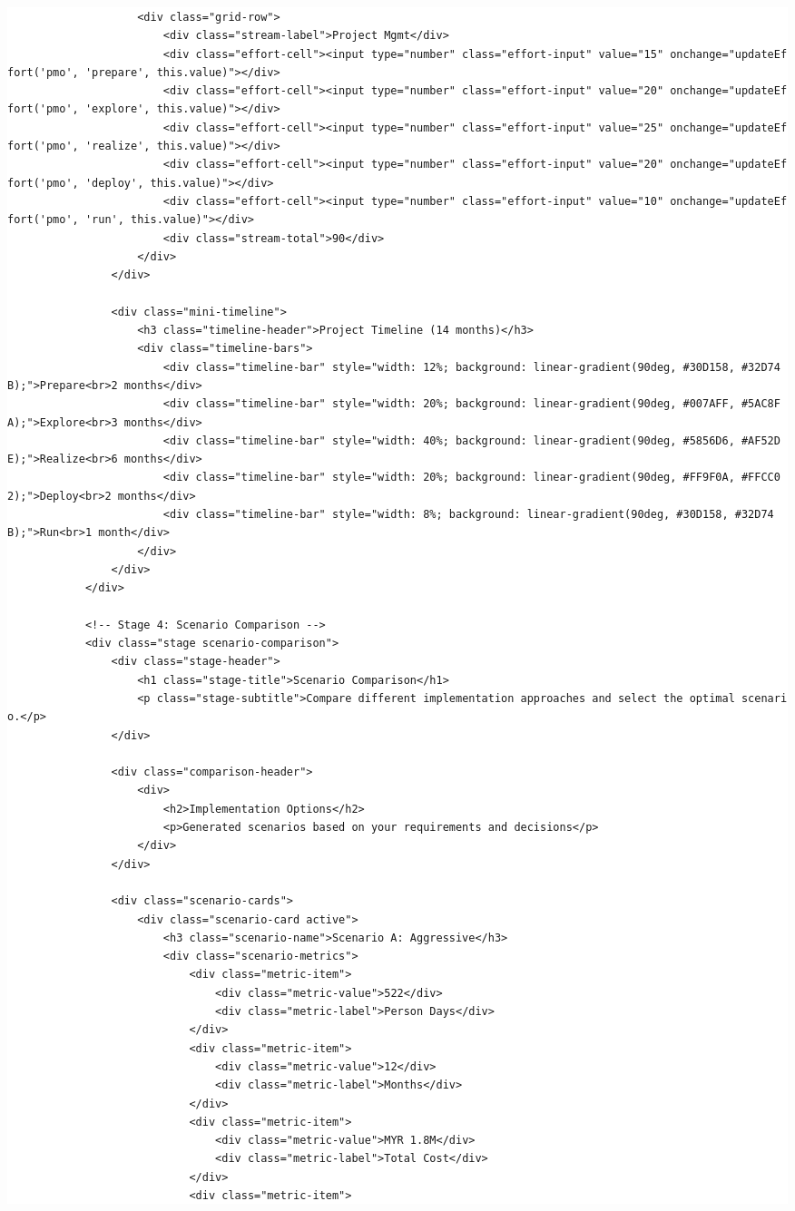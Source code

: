                         <div class="grid-row">
                            <div class="stream-label">Project Mgmt</div>
                            <div class="effort-cell"><input type="number" class="effort-input" value="15" onchange="updateEffort('pmo', 'prepare', this.value)"></div>
                            <div class="effort-cell"><input type="number" class="effort-input" value="20" onchange="updateEffort('pmo', 'explore', this.value)"></div>
                            <div class="effort-cell"><input type="number" class="effort-input" value="25" onchange="updateEffort('pmo', 'realize', this.value)"></div>
                            <div class="effort-cell"><input type="number" class="effort-input" value="20" onchange="updateEffort('pmo', 'deploy', this.value)"></div>
                            <div class="effort-cell"><input type="number" class="effort-input" value="10" onchange="updateEffort('pmo', 'run', this.value)"></div>
                            <div class="stream-total">90</div>
                        </div>
                    </div>
                    
                    <div class="mini-timeline">
                        <h3 class="timeline-header">Project Timeline (14 months)</h3>
                        <div class="timeline-bars">
                            <div class="timeline-bar" style="width: 12%; background: linear-gradient(90deg, #30D158, #32D74B);">Prepare<br>2 months</div>
                            <div class="timeline-bar" style="width: 20%; background: linear-gradient(90deg, #007AFF, #5AC8FA);">Explore<br>3 months</div>
                            <div class="timeline-bar" style="width: 40%; background: linear-gradient(90deg, #5856D6, #AF52DE);">Realize<br>6 months</div>
                            <div class="timeline-bar" style="width: 20%; background: linear-gradient(90deg, #FF9F0A, #FFCC02);">Deploy<br>2 months</div>
                            <div class="timeline-bar" style="width: 8%; background: linear-gradient(90deg, #30D158, #32D74B);">Run<br>1 month</div>
                        </div>
                    </div>
                </div>
                
                <!-- Stage 4: Scenario Comparison -->
                <div class="stage scenario-comparison">
                    <div class="stage-header">
                        <h1 class="stage-title">Scenario Comparison</h1>
                        <p class="stage-subtitle">Compare different implementation approaches and select the optimal scenario.</p>
                    </div>
                    
                    <div class="comparison-header">
                        <div>
                            <h2>Implementation Options</h2>
                            <p>Generated scenarios based on your requirements and decisions</p>
                        </div>
                    </div>
                    
                    <div class="scenario-cards">
                        <div class="scenario-card active">
                            <h3 class="scenario-name">Scenario A: Aggressive</h3>
                            <div class="scenario-metrics">
                                <div class="metric-item">
                                    <div class="metric-value">522</div>
                                    <div class="metric-label">Person Days</div>
                                </div>
                                <div class="metric-item">
                                    <div class="metric-value">12</div>
                                    <div class="metric-label">Months</div>
                                </div>
                                <div class="metric-item">
                                    <div class="metric-value">MYR 1.8M</div>
                                    <div class="metric-label">Total Cost</div>
                                </div>
                                <div class="metric-item">